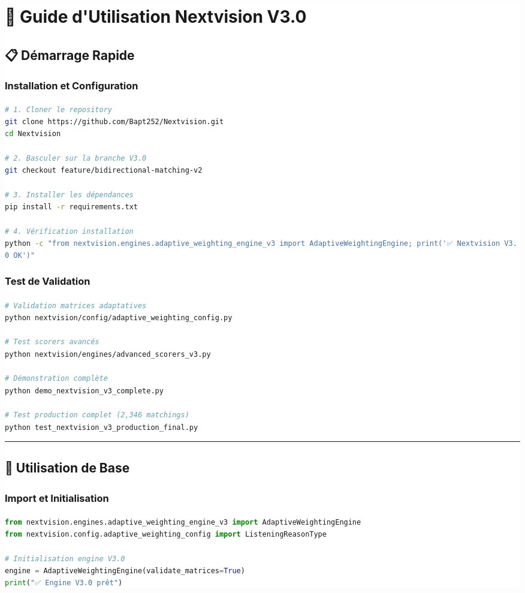 # 🚀 Guide d'Utilisation Nextvision V3.0

## 📋 Démarrage Rapide

### Installation et Configuration

```bash
# 1. Cloner le repository
git clone https://github.com/Bapt252/Nextvision.git
cd Nextvision

# 2. Basculer sur la branche V3.0
git checkout feature/bidirectional-matching-v2

# 3. Installer les dépendances
pip install -r requirements.txt

# 4. Vérification installation
python -c "from nextvision.engines.adaptive_weighting_engine_v3 import AdaptiveWeightingEngine; print('✅ Nextvision V3.0 OK')"
```

### Test de Validation

```bash
# Validation matrices adaptatives
python nextvision/config/adaptive_weighting_config.py

# Test scorers avancés
python nextvision/engines/advanced_scorers_v3.py

# Démonstration complète
python demo_nextvision_v3_complete.py

# Test production complet (2,346 matchings)
python test_nextvision_v3_production_final.py
```

---

## 🎯 Utilisation de Base

### Import et Initialisation

```python
from nextvision.engines.adaptive_weighting_engine_v3 import AdaptiveWeightingEngine
from nextvision.config.adaptive_weighting_config import ListeningReasonType

# Initialisation engine V3.0
engine = AdaptiveWeightingEngine(validate_matrices=True)
print("✅ Engine V3.0 prêt")
```
